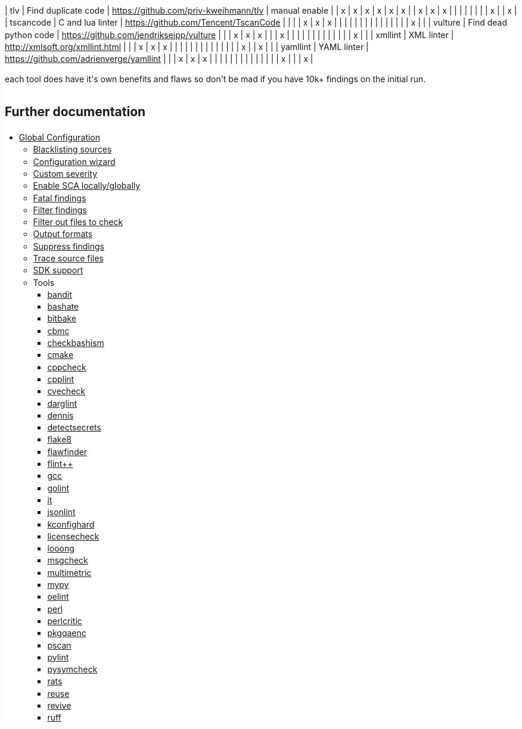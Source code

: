 | tlv             | Find duplicate code                           | https://github.com/priv-kweihmann/tlv                                 | manual enable |               | x            | x             | x                | x   | x   | x      |       | x          | x   | x   |        |     |          |         |          |          |               | x              |                  | x           |
| tscancode       | C and lua linter                              | https://github.com/Tencent/TscanCode                                  |               |               |              | x             | x                | x   |     |        |       |            |     |     |        |     |          |         |          |          |               |                | x                |             |
| vulture         | Find dead python code                         | https://github.com/jendrikseipp/vulture                               |               |               | x            | x             | x                |     |     | x      |       |            |     |     |        |     |          |         |          |          |               |                | x                |             |
| xmllint         | XML linter                                    | http://xmlsoft.org/xmllint.html                                       |               |               | x            | x             | x                |     |     |        |       |            |     |     |        |     |          |         |          |          | x             |                | x                |             |
| yamllint        | YAML linter                                   | https://github.com/adrienverge/yamllint                               |               |               | x            | x             | x                |     |     |        |       |            |     |     |        |     |          |         |          |          | x             |                |                  | x           |

each tool does have it's own benefits and flaws so don't be mad if you have 10k+ findings on the initial run.

## Further documentation

- [Global Configuration](docs/conf/global.md)
  - [Blacklisting sources](docs/conf/blocklist.md)
  - [Configuration wizard](docs/conf/wizard.md)
  - [Custom severity](docs/conf/sevtransform.md)
  - [Enable SCA locally/globally](docs/conf/inherit.md)
  - [Fatal findings](docs/conf/suppression.md)
  - [Filter findings](docs/conf/findingsfilter.md)
  - [Filter out files to check](docs/conf/filefilter.md)
  - [Output formats](docs/conf/output_formats.md)
  - [Suppress findings](docs/conf/suppression.md)
  - [Trace source files](docs/conf/tracefiles.md)
  - [SDK support](docs/sdk_support.md)
  - Tools
    - [bandit](docs/conf/module/bandit.md)
    - [bashate](docs/conf/module/bashate.md)
    - [bitbake](docs/conf/module/bitbake.md)
    - [cbmc](docs/conf/module/cbmc.md)
    - [checkbashism](docs/conf/module/checkbashism.md)
    - [cmake](docs/conf/module/cmake.md)
    - [cppcheck](docs/conf/module/cppcheck.md)
    - [cpplint](docs/conf/module/cpplint.md)
    - [cvecheck](docs/conf/module/cvecheck.md)
    - [darglint](docs/conf/module/darglint.md)
    - [dennis](docs/conf/module/dennis.md)
    - [detectsecrets](docs/conf/module/detectsecrets.md)
    - [flake8](docs/conf/module/flake8.md)
    - [flawfinder](docs/conf/module/flawfinder.md)
    - [flint++](docs/conf/module/flint++.md)
    - [gcc](docs/conf/module/gcc.md)
    - [golint](docs/conf/module/golint.md)
    - [it](docs/conf/module/it.md)
    - [jsonlint](docs/conf/module/jsonlint.md)
    - [kconfighard](docs/conf/module/kconfighard.md)
    - [licensecheck](docs/conf/module/licensecheck.md)
    - [looong](docs/conf/module/looong.md)
    - [msgcheck](docs/conf/module/msgcheck.md)
    - [multimetric](docs/conf/module/multimetric.md)
    - [mypy](docs/conf/module/mypy.md)
    - [oelint](docs/conf/module/oelint.md)
    - [perl](docs/conf/module/perl.md)
    - [perlcritic](docs/conf/module/perlcritic.md)
    - [pkgqaenc](docs/conf/module/pkgqaenc.md)
    - [pscan](docs/conf/module/pscan.md)
    - [pylint](docs/conf/module/pylint.md)
    - [pysymcheck](docs/conf/module/pysymcheck.md)
    - [rats](docs/conf/module/rats.md)
    - [reuse](docs/conf/module/reuse.md)
    - [revive](docs/conf/module/revive.md)
    - [ruff](docs/conf/module/ruff.md)